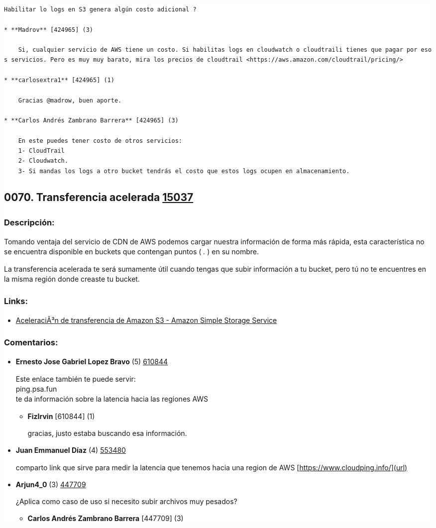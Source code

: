 	Habilitar lo logs en S3 genera algún costo adicional ?

	* **Madrov** [424965] (3)

		Si, cualquier servicio de AWS tiene un costo. Si habilitas logs en cloudwatch o cloudtraili tienes que pagar por esos servicios. Pero es muy muy barato, mira los precios de cloudtrail <https://aws.amazon.com/cloudtrail/pricing/>

	* **carlosextra1** [424965] (1)

		Gracias @madrow, buen aporte.

	* **Carlos Andrés Zambrano Barrera** [424965] (3)

		En este puedes tener costo de otros servicios:  
		1- CloudTrail  
		2- Cloudwatch.  
		3- Si mandas los logs a otro bucket tendrás el costo que estos logs ocupen en almacenamiento.

## 0070. Transferencia acelerada [15037](https://platzi.com/clases/1424-storage-aws/15037-transferencia-acelerada/)

### Descripción:


Tomando ventaja del servicio de CDN de AWS podemos cargar nuestra información de forma más rápida, esta característica no se encuentra disponible en buckets que contengan puntos ( _._ ) en su nombre.

La transferencia acelerada te será sumamente útil cuando tengas que subir información a tu bucket, pero tú no te encuentres en la misma región donde creaste tu bucket.

### Links:

* [AceleraciÃ³n de transferencia de Amazon S3 - Amazon Simple Storage Service](https://docs.aws.amazon.com/es_es/AmazonS3/latest/dev/transfer-acceleration.html)

### Comentarios:

* **Ernesto Jose Gabriel Lopez Bravo** (5) [610844](https://platzi.com/comentario/610844/) 

	Este enlace también te puede servir:  
	ping.psa.fun  
	te da información sobre la latencia hacia las regiones AWS

	* **FizIrvin** [610844] (1)

		gracias, justo estaba buscando esa información.

* **Juan Emmanuel Díaz** (4) [553480](https://platzi.com/comentario/553480/) 

	comparto link que sirve para medir la latencia que tenemos hacia una region de AWS [https://www.cloudping.info/](url)

* **Arjun4_0** (3) [447709](https://platzi.com/comentario/447709/) 

	¿Aplica como caso de uso si necesito subir archivos muy pesados?

	* **Carlos Andrés Zambrano Barrera** [447709] (3)
